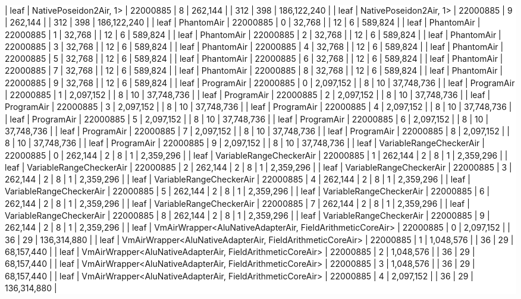 | leaf | NativePoseidon2Air<BabyBearParameters>, 1> | 22000885 | 8 | 262,144 |  | 312 | 398 | 186,122,240 | 
| leaf | NativePoseidon2Air<BabyBearParameters>, 1> | 22000885 | 9 | 262,144 |  | 312 | 398 | 186,122,240 | 
| leaf | PhantomAir | 22000885 | 0 | 32,768 |  | 12 | 6 | 589,824 | 
| leaf | PhantomAir | 22000885 | 1 | 32,768 |  | 12 | 6 | 589,824 | 
| leaf | PhantomAir | 22000885 | 2 | 32,768 |  | 12 | 6 | 589,824 | 
| leaf | PhantomAir | 22000885 | 3 | 32,768 |  | 12 | 6 | 589,824 | 
| leaf | PhantomAir | 22000885 | 4 | 32,768 |  | 12 | 6 | 589,824 | 
| leaf | PhantomAir | 22000885 | 5 | 32,768 |  | 12 | 6 | 589,824 | 
| leaf | PhantomAir | 22000885 | 6 | 32,768 |  | 12 | 6 | 589,824 | 
| leaf | PhantomAir | 22000885 | 7 | 32,768 |  | 12 | 6 | 589,824 | 
| leaf | PhantomAir | 22000885 | 8 | 32,768 |  | 12 | 6 | 589,824 | 
| leaf | PhantomAir | 22000885 | 9 | 32,768 |  | 12 | 6 | 589,824 | 
| leaf | ProgramAir | 22000885 | 0 | 2,097,152 |  | 8 | 10 | 37,748,736 | 
| leaf | ProgramAir | 22000885 | 1 | 2,097,152 |  | 8 | 10 | 37,748,736 | 
| leaf | ProgramAir | 22000885 | 2 | 2,097,152 |  | 8 | 10 | 37,748,736 | 
| leaf | ProgramAir | 22000885 | 3 | 2,097,152 |  | 8 | 10 | 37,748,736 | 
| leaf | ProgramAir | 22000885 | 4 | 2,097,152 |  | 8 | 10 | 37,748,736 | 
| leaf | ProgramAir | 22000885 | 5 | 2,097,152 |  | 8 | 10 | 37,748,736 | 
| leaf | ProgramAir | 22000885 | 6 | 2,097,152 |  | 8 | 10 | 37,748,736 | 
| leaf | ProgramAir | 22000885 | 7 | 2,097,152 |  | 8 | 10 | 37,748,736 | 
| leaf | ProgramAir | 22000885 | 8 | 2,097,152 |  | 8 | 10 | 37,748,736 | 
| leaf | ProgramAir | 22000885 | 9 | 2,097,152 |  | 8 | 10 | 37,748,736 | 
| leaf | VariableRangeCheckerAir | 22000885 | 0 | 262,144 | 2 | 8 | 1 | 2,359,296 | 
| leaf | VariableRangeCheckerAir | 22000885 | 1 | 262,144 | 2 | 8 | 1 | 2,359,296 | 
| leaf | VariableRangeCheckerAir | 22000885 | 2 | 262,144 | 2 | 8 | 1 | 2,359,296 | 
| leaf | VariableRangeCheckerAir | 22000885 | 3 | 262,144 | 2 | 8 | 1 | 2,359,296 | 
| leaf | VariableRangeCheckerAir | 22000885 | 4 | 262,144 | 2 | 8 | 1 | 2,359,296 | 
| leaf | VariableRangeCheckerAir | 22000885 | 5 | 262,144 | 2 | 8 | 1 | 2,359,296 | 
| leaf | VariableRangeCheckerAir | 22000885 | 6 | 262,144 | 2 | 8 | 1 | 2,359,296 | 
| leaf | VariableRangeCheckerAir | 22000885 | 7 | 262,144 | 2 | 8 | 1 | 2,359,296 | 
| leaf | VariableRangeCheckerAir | 22000885 | 8 | 262,144 | 2 | 8 | 1 | 2,359,296 | 
| leaf | VariableRangeCheckerAir | 22000885 | 9 | 262,144 | 2 | 8 | 1 | 2,359,296 | 
| leaf | VmAirWrapper<AluNativeAdapterAir, FieldArithmeticCoreAir> | 22000885 | 0 | 2,097,152 |  | 36 | 29 | 136,314,880 | 
| leaf | VmAirWrapper<AluNativeAdapterAir, FieldArithmeticCoreAir> | 22000885 | 1 | 1,048,576 |  | 36 | 29 | 68,157,440 | 
| leaf | VmAirWrapper<AluNativeAdapterAir, FieldArithmeticCoreAir> | 22000885 | 2 | 1,048,576 |  | 36 | 29 | 68,157,440 | 
| leaf | VmAirWrapper<AluNativeAdapterAir, FieldArithmeticCoreAir> | 22000885 | 3 | 1,048,576 |  | 36 | 29 | 68,157,440 | 
| leaf | VmAirWrapper<AluNativeAdapterAir, FieldArithmeticCoreAir> | 22000885 | 4 | 2,097,152 |  | 36 | 29 | 136,314,880 | 